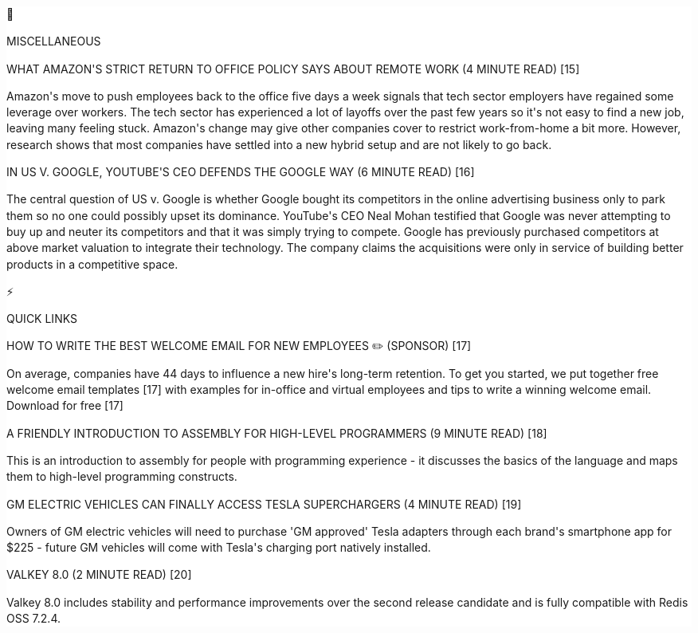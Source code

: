 🎁 

MISCELLANEOUS

 WHAT AMAZON'S STRICT RETURN TO OFFICE POLICY SAYS ABOUT REMOTE WORK
(4 MINUTE READ) [15] 

 Amazon's move to push employees back to the office five days a week
signals that tech sector employers have regained some leverage over
workers. The tech sector has experienced a lot of layoffs over the
past few years so it's not easy to find a new job, leaving many
feeling stuck. Amazon's change may give other companies cover to
restrict work-from-home a bit more. However, research shows that most
companies have settled into a new hybrid setup and are not likely to
go back. 

 IN US V. GOOGLE, YOUTUBE'S CEO DEFENDS THE GOOGLE WAY (6 MINUTE READ)
[16] 

 The central question of US v. Google is whether Google bought its
competitors in the online advertising business only to park them so no
one could possibly upset its dominance. YouTube's CEO Neal Mohan
testified that Google was never attempting to buy up and neuter its
competitors and that it was simply trying to compete. Google has
previously purchased competitors at above market valuation to
integrate their technology. The company claims the acquisitions were
only in service of building better products in a competitive space. 

⚡ 

QUICK LINKS

 HOW TO WRITE THE BEST WELCOME EMAIL FOR NEW EMPLOYEES ✏️
(SPONSOR) [17] 

 On average, companies have 44 days to influence a new hire's
long-term retention. To get you started, we put together free welcome
email templates [17] with examples for in-office and virtual employees
and tips to write a winning welcome email. Download for free [17] 

 A FRIENDLY INTRODUCTION TO ASSEMBLY FOR HIGH-LEVEL PROGRAMMERS (9
MINUTE READ) [18] 

 This is an introduction to assembly for people with programming
experience - it discusses the basics of the language and maps them to
high-level programming constructs. 

 GM ELECTRIC VEHICLES CAN FINALLY ACCESS TESLA SUPERCHARGERS (4 MINUTE
READ) [19] 

 Owners of GM electric vehicles will need to purchase 'GM approved'
Tesla adapters through each brand's smartphone app for $225 - future
GM vehicles will come with Tesla's charging port natively installed. 

 VALKEY 8.0 (2 MINUTE READ) [20] 

 Valkey 8.0 includes stability and performance improvements over the
second release candidate and is fully compatible with Redis OSS 7.2.4.
